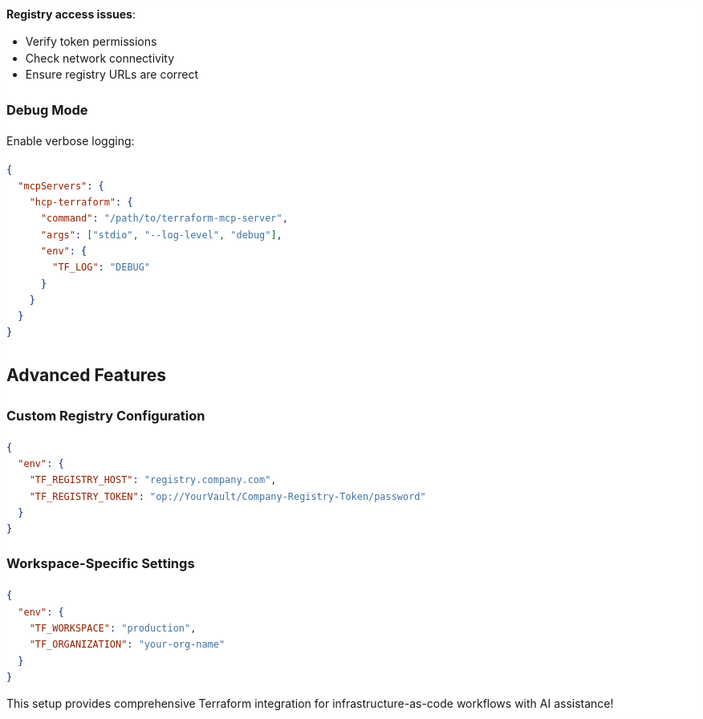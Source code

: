 **Registry access issues**:

- Verify token permissions
- Check network connectivity
- Ensure registry URLs are correct

### Debug Mode

Enable verbose logging:

```json
{
  "mcpServers": {
    "hcp-terraform": {
      "command": "/path/to/terraform-mcp-server",
      "args": ["stdio", "--log-level", "debug"],
      "env": {
        "TF_LOG": "DEBUG"
      }
    }
  }
}
```

## Advanced Features

### Custom Registry Configuration

```json
{
  "env": {
    "TF_REGISTRY_HOST": "registry.company.com",
    "TF_REGISTRY_TOKEN": "op://YourVault/Company-Registry-Token/password"
  }
}
```

### Workspace-Specific Settings

```json
{
  "env": {
    "TF_WORKSPACE": "production",
    "TF_ORGANIZATION": "your-org-name"
  }
}
```

This setup provides comprehensive Terraform integration for infrastructure-as-code workflows with AI assistance!
